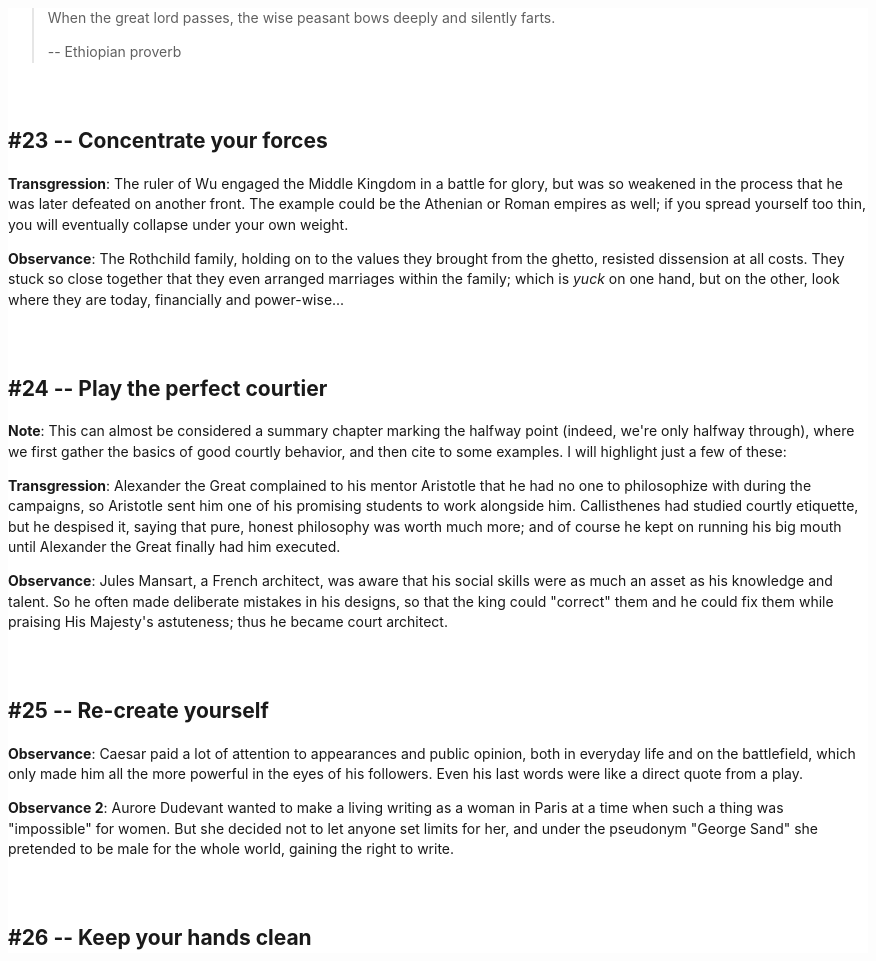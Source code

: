 > When the great lord passes, the wise peasant bows deeply and silently farts.
>
> -- Ethiopian proverb

<br>

## <a name="23"></a>**#23** -- Concentrate your forces

**Transgression**: The ruler of Wu engaged the Middle Kingdom in a battle for glory, but was so weakened in the process that he was later defeated on another front. The example could be the Athenian or Roman empires as well; if you spread yourself too thin, you will eventually collapse under your own weight.

**Observance**: The Rothchild family, holding on to the values they brought from the ghetto, resisted dissension at all costs. They stuck so close together that they even arranged marriages within the family; which is *yuck* on one hand, but on the other, look where they are today, financially and power-wise...

<br>

## <a name="24"></a>**#24** -- Play the perfect courtier

**Note**: This can almost be considered a summary chapter marking the halfway point (indeed, we're only halfway through), where we first gather the basics of good courtly behavior, and then cite to some examples. I will highlight just a few of these:

**Transgression**: Alexander the Great complained to his mentor Aristotle that he had no one to philosophize with during the campaigns, so Aristotle sent him one of his promising students to work alongside him. Callisthenes had studied courtly etiquette, but he despised it, saying that pure, honest philosophy was worth much more; and of course he kept on running his big mouth until Alexander the Great finally had him executed.

**Observance**: Jules Mansart, a French architect, was aware that his social skills were as much an asset as his knowledge and talent. So he often made deliberate mistakes in his designs, so that the king could "correct" them and he could fix them while praising His Majesty's astuteness; thus he became court architect.

<br>

## <a name="25"></a>**#25** -- Re-create yourself

**Observance**: Caesar paid a lot of attention to appearances and public opinion, both in everyday life and on the battlefield, which only made him all the more powerful in the eyes of his followers. Even his last words were like a direct quote from a play.

**Observance 2**: Aurore Dudevant wanted to make a living writing as a woman in Paris at a time when such a thing was "impossible" for women. But she decided not to let anyone set limits for her, and under the pseudonym "George Sand" she pretended to be male for the whole world, gaining the right to write.

<br>

## <a name="26"></a>**#26** -- Keep your hands clean
